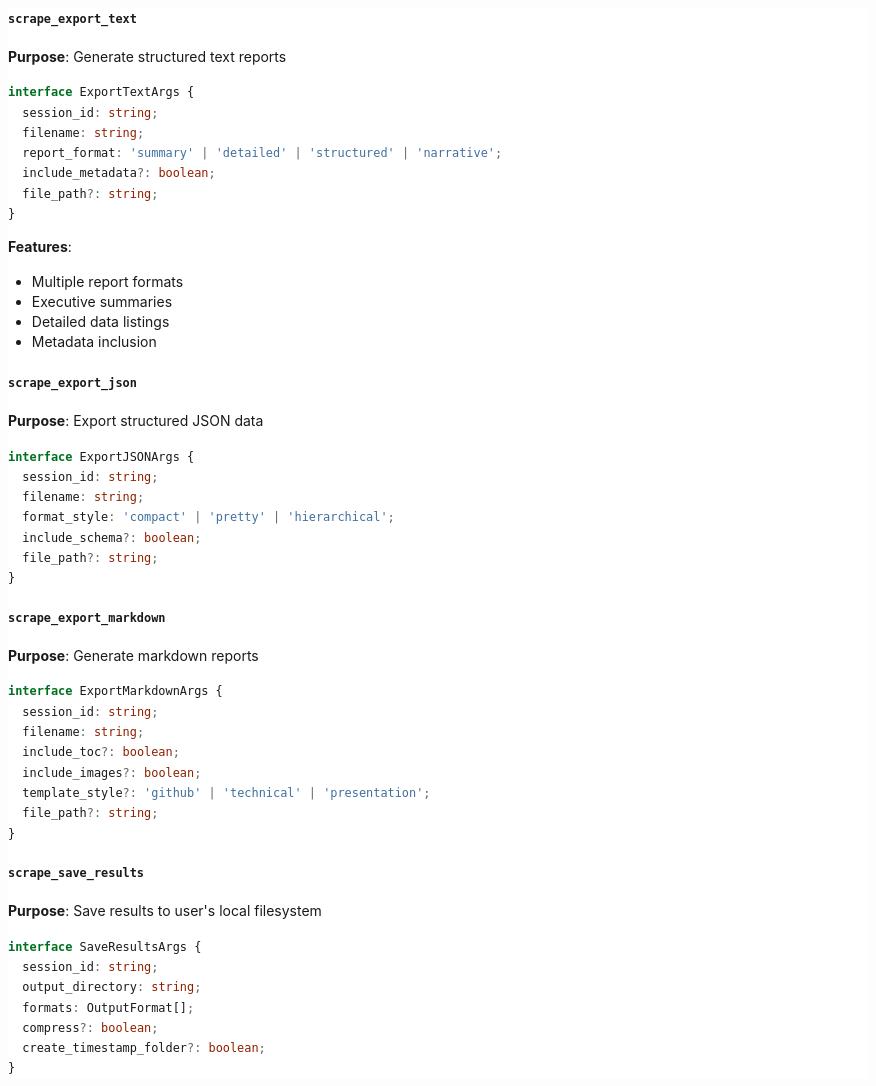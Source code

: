 #### `scrape_export_text`
**Purpose**: Generate structured text reports
```typescript
interface ExportTextArgs {
  session_id: string;
  filename: string;
  report_format: 'summary' | 'detailed' | 'structured' | 'narrative';
  include_metadata?: boolean;
  file_path?: string;
}
```
**Features**:
- Multiple report formats
- Executive summaries
- Detailed data listings
- Metadata inclusion

#### `scrape_export_json`
**Purpose**: Export structured JSON data
```typescript
interface ExportJSONArgs {
  session_id: string;
  filename: string;
  format_style: 'compact' | 'pretty' | 'hierarchical';
  include_schema?: boolean;
  file_path?: string;
}
```

#### `scrape_export_markdown`
**Purpose**: Generate markdown reports
```typescript
interface ExportMarkdownArgs {
  session_id: string;
  filename: string;
  include_toc?: boolean;
  include_images?: boolean;
  template_style?: 'github' | 'technical' | 'presentation';
  file_path?: string;
}
```

#### `scrape_save_results`
**Purpose**: Save results to user's local filesystem
```typescript
interface SaveResultsArgs {
  session_id: string;
  output_directory: string;
  formats: OutputFormat[];
  compress?: boolean;
  create_timestamp_folder?: boolean;
}
```

